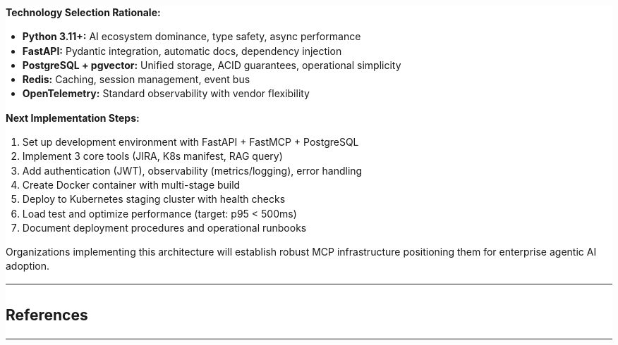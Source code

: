 **Technology Selection Rationale:**

- **Python 3.11+:** AI ecosystem dominance, type safety, async performance
- **FastAPI:** Pydantic integration, automatic docs, dependency injection
- **PostgreSQL + pgvector:** Unified storage, ACID guarantees, operational simplicity
- **Redis:** Caching, session management, event bus
- **OpenTelemetry:** Standard observability with vendor flexibility

**Next Implementation Steps:**

1. Set up development environment with FastAPI + FastMCP + PostgreSQL
2. Implement 3 core tools (JIRA, K8s manifest, RAG query)
3. Add authentication (JWT), observability (metrics/logging), error handling
4. Create Docker container with multi-stage build
5. Deploy to Kubernetes staging cluster with health checks
6. Load test and optimize performance (target: p95 < 500ms)
7. Document deployment procedures and operational runbooks

Organizations implementing this architecture will establish robust MCP infrastructure positioning them for enterprise agentic AI adoption.

---

## References

[^3]: Architecture overview - Model Context Protocol, accessed October 8, 2025, https://modelcontextprotocol.io/docs/concepts/architecture

[^8]: Specification - Model Context Protocol, accessed October 8, 2025, https://modelcontextprotocol.io/specification/latest

[^9]: Client - Pydantic AI, accessed October 8, 2025, https://ai.pydantic.dev/mcp/client/

[^10]: How to build a simple agentic AI server with MCP | Red Hat Developer, accessed October 8, 2025, https://developers.redhat.com/articles/2025/08/12/how-build-simple-agentic-ai-server-mcp

[^11]: Model Context Protocol - GitHub, accessed October 8, 2025, https://github.com/modelcontextprotocol

[^12]: FastAPI, accessed October 8, 2025, https://fastapi.tiangolo.com/

[^14]: Building an MCP Server with FastAPI and FastMCP - Speakeasy, accessed October 8, 2025, https://www.speakeasy.com/mcp/building-servers/building-fastapi-server

[^16]: Agentic AI with Pydantic-AI Part 1. - Han's XYZ, accessed October 8, 2025, https://han8931.github.io/pydantic-ai/

[^17]: pydantic/pydantic-ai: GenAI Agent Framework, the Pydantic way - GitHub, accessed October 8, 2025, https://github.com/pydantic/pydantic-ai

[^32]: Seven Failure Points When Engineering a Retrieval Augmented Generation System - arXiv, accessed October 8, 2025, https://arxiv.org/html/2401.05856v1

[^33]: PostgreSQL as a Vector Database: A Complete Guide - Airbyte, accessed October 8, 2025, https://airbyte.com/data-engineering-resources/postgresql-as-a-vector-database

[^34]: PostgreSQL vector search guide: Everything you need to know about pgvector - Northflank, accessed October 8, 2025, https://northflank.com/blog/postgresql-vector-search-guide-with-pgvector

[^36]: Llamaindex vs Langchain: What's the difference? - IBM, accessed October 8, 2025, https://www.ibm.com/think/topics/llamaindex-vs-langchain

[^39]: Deploy Python Apps on Kubernetes and Prepare for Scale — Senthil Kumaran (PyBay 2024) - YouTube, accessed October 8, 2025, https://www.youtube.com/watch?v=QCeEv0pIHhg

[^40]: Deploying a FastAPI application on a local cluster of Kubernetes, accessed October 8, 2025, https://safuente.com/deploy-fastapi-local-cluster-kubernetes/

---
